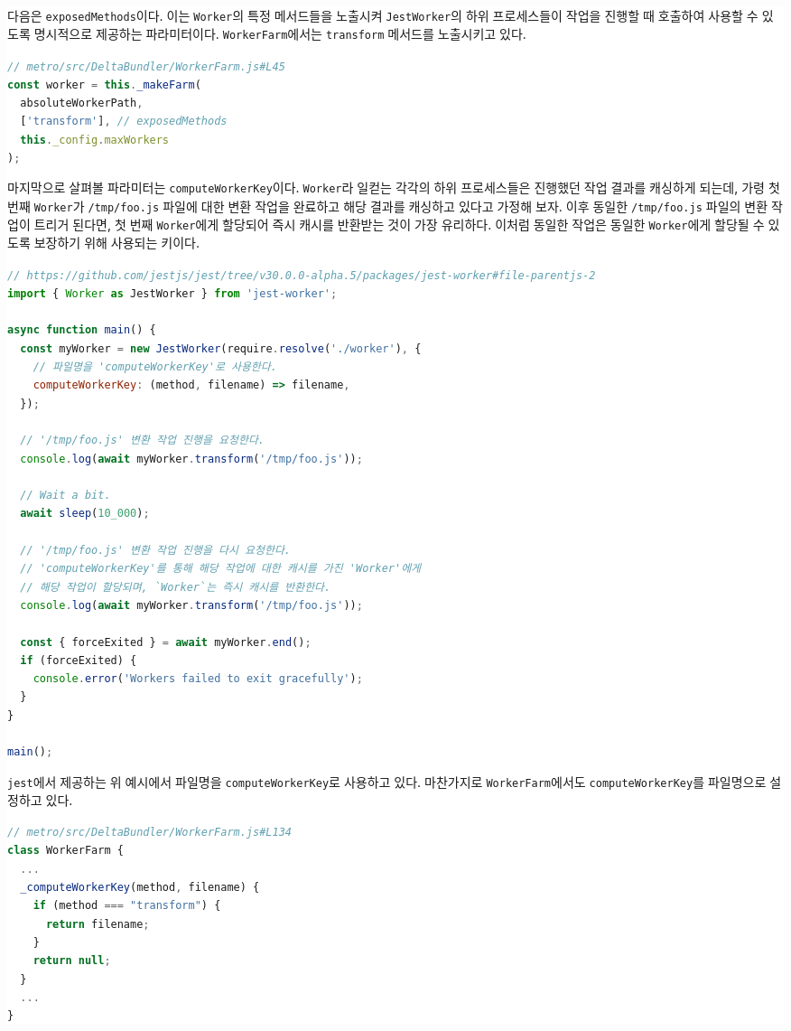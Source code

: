 다음은 `exposedMethods`이다. 이는 `Worker`의 특정 메서드들을 노출시켜 `JestWorker`의 하위 프로세스들이 작업을 진행할 때 호출하여 사용할 수 있도록
명시적으로 제공하는 파라미터이다. `WorkerFarm`에서는 `transform` 메서드를 노출시키고 있다.

```js
// metro/src/DeltaBundler/WorkerFarm.js#L45
const worker = this._makeFarm(
  absoluteWorkerPath,
  ['transform'], // exposedMethods
  this._config.maxWorkers
);
```

마지막으로 살펴볼 파라미터는 `computeWorkerKey`이다. `Worker`라 일컫는 각각의 하위 프로세스들은 진행했던 작업 결과를 캐싱하게 되는데,
가령 첫 번째 `Worker`가 `/tmp/foo.js` 파일에 대한 변환 작업을 완료하고 해당 결과를 캐싱하고 있다고 가정해 보자. 이후 동일한 `/tmp/foo.js` 파일의
변환 작업이 트리거 된다면, 첫 번째 `Worker`에게 할당되어 즉시 캐시를 반환받는 것이 가장 유리하다. 이처럼 동일한 작업은 동일한 `Worker`에게 할당될 수 있도록
보장하기 위해 사용되는 키이다.

```js
// https://github.com/jestjs/jest/tree/v30.0.0-alpha.5/packages/jest-worker#file-parentjs-2
import { Worker as JestWorker } from 'jest-worker';

async function main() {
  const myWorker = new JestWorker(require.resolve('./worker'), {
    // 파일명을 'computeWorkerKey'로 사용한다.
    computeWorkerKey: (method, filename) => filename,
  });

  // '/tmp/foo.js' 변환 작업 진행을 요청한다.
  console.log(await myWorker.transform('/tmp/foo.js'));

  // Wait a bit.
  await sleep(10_000);

  // '/tmp/foo.js' 변환 작업 진행을 다시 요청한다.
  // 'computeWorkerKey'를 통해 해당 작업에 대한 캐시를 가진 'Worker'에게
  // 해당 작업이 할당되며, `Worker`는 즉시 캐시를 반환한다.
  console.log(await myWorker.transform('/tmp/foo.js'));

  const { forceExited } = await myWorker.end();
  if (forceExited) {
    console.error('Workers failed to exit gracefully');
  }
}

main();
```

`jest`에서 제공하는 위 예시에서 파일명을 `computeWorkerKey`로 사용하고 있다. 마찬가지로 `WorkerFarm`에서도 `computeWorkerKey`를 파일명으로
설정하고 있다.

```js
// metro/src/DeltaBundler/WorkerFarm.js#L134
class WorkerFarm {
  ...
  _computeWorkerKey(method, filename) {
    if (method === "transform") {
      return filename;
    }
    return null;
  }
  ...
}
```
